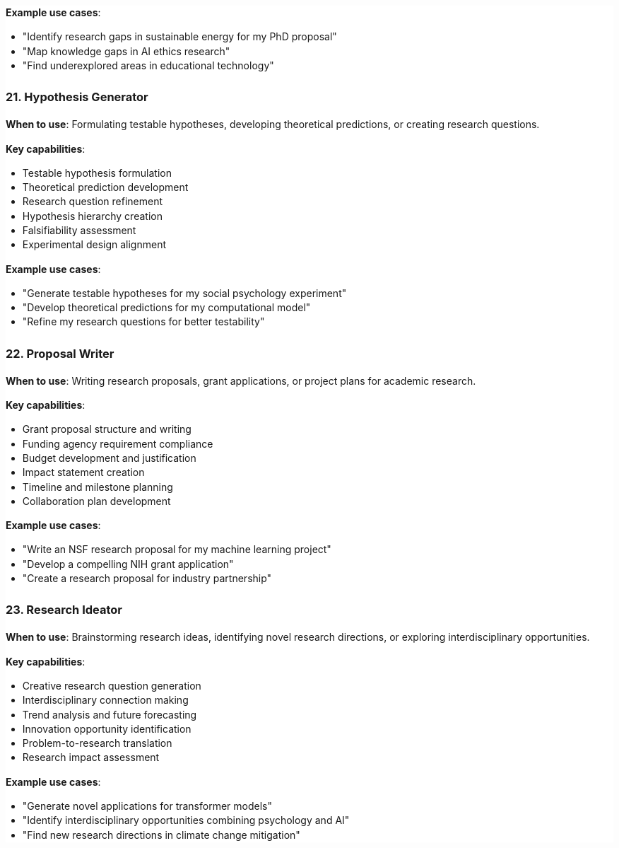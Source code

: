 **Example use cases**:
- "Identify research gaps in sustainable energy for my PhD proposal"
- "Map knowledge gaps in AI ethics research"
- "Find underexplored areas in educational technology"

### 21. Hypothesis Generator
**When to use**: Formulating testable hypotheses, developing theoretical predictions, or creating research questions.

**Key capabilities**:
- Testable hypothesis formulation
- Theoretical prediction development
- Research question refinement
- Hypothesis hierarchy creation
- Falsifiability assessment
- Experimental design alignment

**Example use cases**:
- "Generate testable hypotheses for my social psychology experiment"
- "Develop theoretical predictions for my computational model"
- "Refine my research questions for better testability"

### 22. Proposal Writer
**When to use**: Writing research proposals, grant applications, or project plans for academic research.

**Key capabilities**:
- Grant proposal structure and writing
- Funding agency requirement compliance
- Budget development and justification
- Impact statement creation
- Timeline and milestone planning
- Collaboration plan development

**Example use cases**:
- "Write an NSF research proposal for my machine learning project"
- "Develop a compelling NIH grant application"
- "Create a research proposal for industry partnership"

### 23. Research Ideator
**When to use**: Brainstorming research ideas, identifying novel research directions, or exploring interdisciplinary opportunities.

**Key capabilities**:
- Creative research question generation
- Interdisciplinary connection making
- Trend analysis and future forecasting
- Innovation opportunity identification
- Problem-to-research translation
- Research impact assessment

**Example use cases**:
- "Generate novel applications for transformer models"
- "Identify interdisciplinary opportunities combining psychology and AI"
- "Find new research directions in climate change mitigation"


